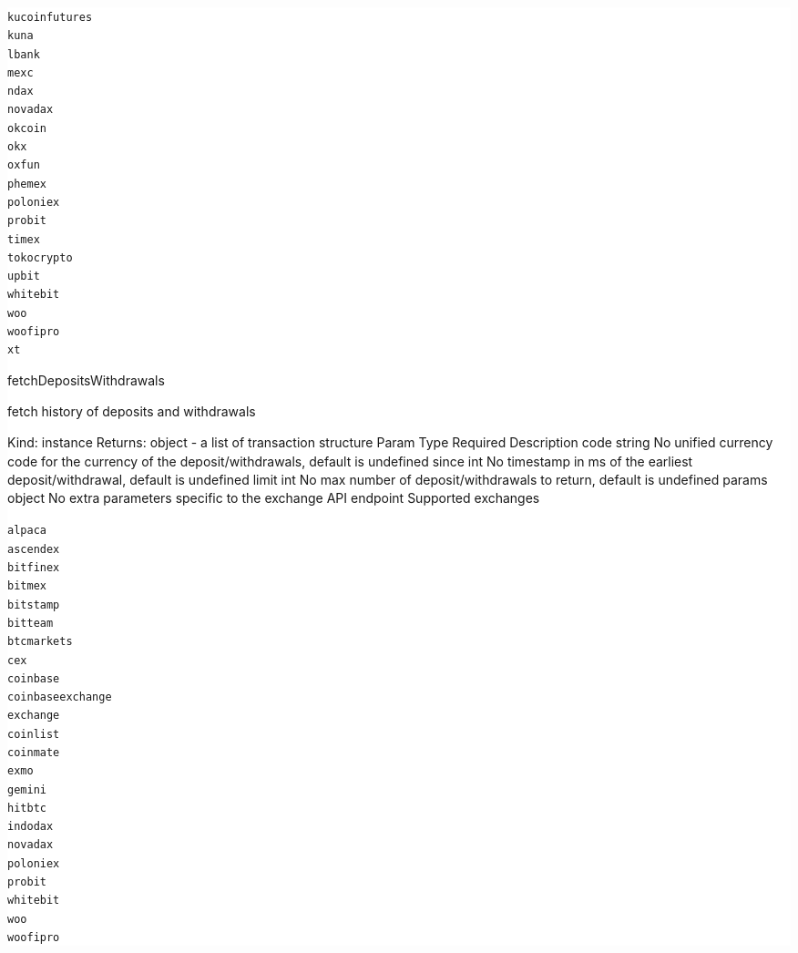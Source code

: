     kucoinfutures
    kuna
    lbank
    mexc
    ndax
    novadax
    okcoin
    okx
    oxfun
    phemex
    poloniex
    probit
    timex
    tokocrypto
    upbit
    whitebit
    woo
    woofipro
    xt

fetchDepositsWithdrawals

fetch history of deposits and withdrawals

Kind: instance
Returns: object - a list of transaction structure
Param 	Type 	Required 	Description
code 	string 	No 	unified currency code for the currency of the deposit/withdrawals, default is undefined
since 	int 	No 	timestamp in ms of the earliest deposit/withdrawal, default is undefined
limit 	int 	No 	max number of deposit/withdrawals to return, default is undefined
params 	object 	No 	extra parameters specific to the exchange API endpoint
Supported exchanges

    alpaca
    ascendex
    bitfinex
    bitmex
    bitstamp
    bitteam
    btcmarkets
    cex
    coinbase
    coinbaseexchange
    exchange
    coinlist
    coinmate
    exmo
    gemini
    hitbtc
    indodax
    novadax
    poloniex
    probit
    whitebit
    woo
    woofipro
